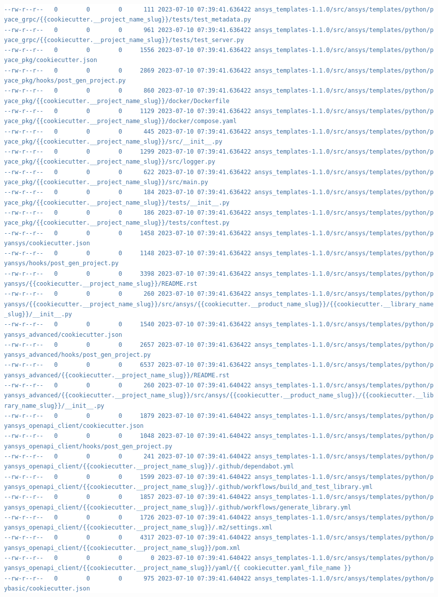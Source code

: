 ```diff
--rw-r--r--   0        0        0      111 2023-07-10 07:39:41.636422 ansys_templates-1.1.0/src/ansys/templates/python/pyace_grpc/{{cookiecutter.__project_name_slug}}/tests/test_metadata.py
--rw-r--r--   0        0        0      961 2023-07-10 07:39:41.636422 ansys_templates-1.1.0/src/ansys/templates/python/pyace_grpc/{{cookiecutter.__project_name_slug}}/tests/test_server.py
--rw-r--r--   0        0        0     1556 2023-07-10 07:39:41.636422 ansys_templates-1.1.0/src/ansys/templates/python/pyace_pkg/cookiecutter.json
--rw-r--r--   0        0        0     2869 2023-07-10 07:39:41.636422 ansys_templates-1.1.0/src/ansys/templates/python/pyace_pkg/hooks/post_gen_project.py
--rw-r--r--   0        0        0      860 2023-07-10 07:39:41.636422 ansys_templates-1.1.0/src/ansys/templates/python/pyace_pkg/{{cookiecutter.__project_name_slug}}/docker/Dockerfile
--rw-r--r--   0        0        0     1129 2023-07-10 07:39:41.636422 ansys_templates-1.1.0/src/ansys/templates/python/pyace_pkg/{{cookiecutter.__project_name_slug}}/docker/compose.yaml
--rw-r--r--   0        0        0      445 2023-07-10 07:39:41.636422 ansys_templates-1.1.0/src/ansys/templates/python/pyace_pkg/{{cookiecutter.__project_name_slug}}/src/__init__.py
--rw-r--r--   0        0        0     1299 2023-07-10 07:39:41.636422 ansys_templates-1.1.0/src/ansys/templates/python/pyace_pkg/{{cookiecutter.__project_name_slug}}/src/logger.py
--rw-r--r--   0        0        0      622 2023-07-10 07:39:41.636422 ansys_templates-1.1.0/src/ansys/templates/python/pyace_pkg/{{cookiecutter.__project_name_slug}}/src/main.py
--rw-r--r--   0        0        0      184 2023-07-10 07:39:41.636422 ansys_templates-1.1.0/src/ansys/templates/python/pyace_pkg/{{cookiecutter.__project_name_slug}}/tests/__init__.py
--rw-r--r--   0        0        0      186 2023-07-10 07:39:41.636422 ansys_templates-1.1.0/src/ansys/templates/python/pyace_pkg/{{cookiecutter.__project_name_slug}}/tests/conftest.py
--rw-r--r--   0        0        0     1458 2023-07-10 07:39:41.636422 ansys_templates-1.1.0/src/ansys/templates/python/pyansys/cookiecutter.json
--rw-r--r--   0        0        0     1148 2023-07-10 07:39:41.636422 ansys_templates-1.1.0/src/ansys/templates/python/pyansys/hooks/post_gen_project.py
--rw-r--r--   0        0        0     3398 2023-07-10 07:39:41.636422 ansys_templates-1.1.0/src/ansys/templates/python/pyansys/{{cookiecutter.__project_name_slug}}/README.rst
--rw-r--r--   0        0        0      260 2023-07-10 07:39:41.636422 ansys_templates-1.1.0/src/ansys/templates/python/pyansys/{{cookiecutter.__project_name_slug}}/src/ansys/{{cookiecutter.__product_name_slug}}/{{cookiecutter.__library_name_slug}}/__init__.py
--rw-r--r--   0        0        0     1540 2023-07-10 07:39:41.636422 ansys_templates-1.1.0/src/ansys/templates/python/pyansys_advanced/cookiecutter.json
--rw-r--r--   0        0        0     2657 2023-07-10 07:39:41.636422 ansys_templates-1.1.0/src/ansys/templates/python/pyansys_advanced/hooks/post_gen_project.py
--rw-r--r--   0        0        0     6537 2023-07-10 07:39:41.636422 ansys_templates-1.1.0/src/ansys/templates/python/pyansys_advanced/{{cookiecutter.__project_name_slug}}/README.rst
--rw-r--r--   0        0        0      260 2023-07-10 07:39:41.640422 ansys_templates-1.1.0/src/ansys/templates/python/pyansys_advanced/{{cookiecutter.__project_name_slug}}/src/ansys/{{cookiecutter.__product_name_slug}}/{{cookiecutter.__library_name_slug}}/__init__.py
--rw-r--r--   0        0        0     1879 2023-07-10 07:39:41.640422 ansys_templates-1.1.0/src/ansys/templates/python/pyansys_openapi_client/cookiecutter.json
--rw-r--r--   0        0        0     1048 2023-07-10 07:39:41.640422 ansys_templates-1.1.0/src/ansys/templates/python/pyansys_openapi_client/hooks/post_gen_project.py
--rw-r--r--   0        0        0      241 2023-07-10 07:39:41.640422 ansys_templates-1.1.0/src/ansys/templates/python/pyansys_openapi_client/{{cookiecutter.__project_name_slug}}/.github/dependabot.yml
--rw-r--r--   0        0        0     1599 2023-07-10 07:39:41.640422 ansys_templates-1.1.0/src/ansys/templates/python/pyansys_openapi_client/{{cookiecutter.__project_name_slug}}/.github/workflows/build_and_test_library.yml
--rw-r--r--   0        0        0     1857 2023-07-10 07:39:41.640422 ansys_templates-1.1.0/src/ansys/templates/python/pyansys_openapi_client/{{cookiecutter.__project_name_slug}}/.github/workflows/generate_library.yml
--rw-r--r--   0        0        0     1726 2023-07-10 07:39:41.640422 ansys_templates-1.1.0/src/ansys/templates/python/pyansys_openapi_client/{{cookiecutter.__project_name_slug}}/.m2/settings.xml
--rw-r--r--   0        0        0     4317 2023-07-10 07:39:41.640422 ansys_templates-1.1.0/src/ansys/templates/python/pyansys_openapi_client/{{cookiecutter.__project_name_slug}}/pom.xml
--rw-r--r--   0        0        0        0 2023-07-10 07:39:41.640422 ansys_templates-1.1.0/src/ansys/templates/python/pyansys_openapi_client/{{cookiecutter.__project_name_slug}}/yaml/{{ cookiecutter.yaml_file_name }}
--rw-r--r--   0        0        0      975 2023-07-10 07:39:41.640422 ansys_templates-1.1.0/src/ansys/templates/python/pybasic/cookiecutter.json
```